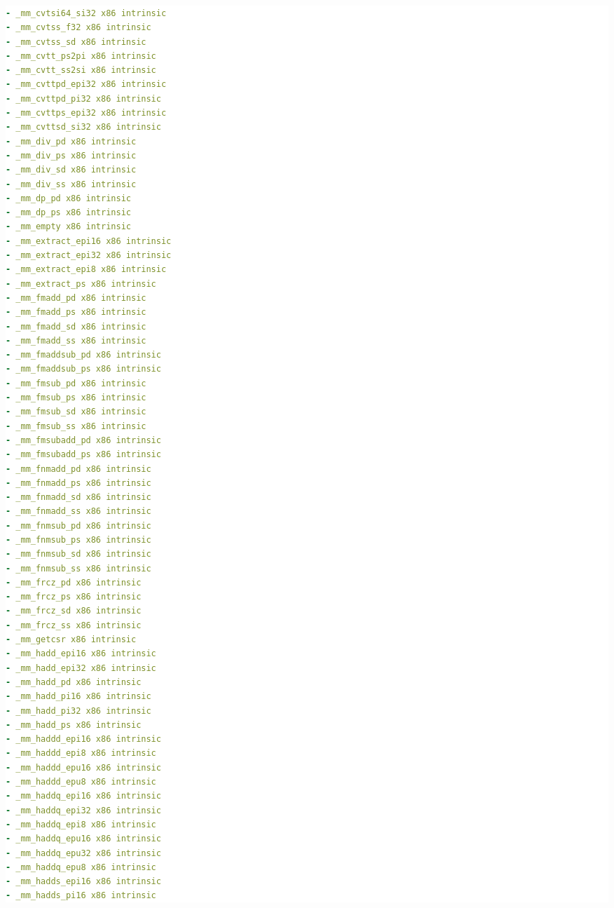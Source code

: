 ```yaml
- _mm_cvtsi64_si32 x86 intrinsic
- _mm_cvtss_f32 x86 intrinsic
- _mm_cvtss_sd x86 intrinsic
- _mm_cvtt_ps2pi x86 intrinsic
- _mm_cvtt_ss2si x86 intrinsic
- _mm_cvttpd_epi32 x86 intrinsic
- _mm_cvttpd_pi32 x86 intrinsic
- _mm_cvttps_epi32 x86 intrinsic
- _mm_cvttsd_si32 x86 intrinsic
- _mm_div_pd x86 intrinsic
- _mm_div_ps x86 intrinsic
- _mm_div_sd x86 intrinsic
- _mm_div_ss x86 intrinsic
- _mm_dp_pd x86 intrinsic
- _mm_dp_ps x86 intrinsic
- _mm_empty x86 intrinsic
- _mm_extract_epi16 x86 intrinsic
- _mm_extract_epi32 x86 intrinsic
- _mm_extract_epi8 x86 intrinsic
- _mm_extract_ps x86 intrinsic
- _mm_fmadd_pd x86 intrinsic
- _mm_fmadd_ps x86 intrinsic
- _mm_fmadd_sd x86 intrinsic
- _mm_fmadd_ss x86 intrinsic
- _mm_fmaddsub_pd x86 intrinsic
- _mm_fmaddsub_ps x86 intrinsic
- _mm_fmsub_pd x86 intrinsic
- _mm_fmsub_ps x86 intrinsic
- _mm_fmsub_sd x86 intrinsic
- _mm_fmsub_ss x86 intrinsic
- _mm_fmsubadd_pd x86 intrinsic
- _mm_fmsubadd_ps x86 intrinsic
- _mm_fnmadd_pd x86 intrinsic
- _mm_fnmadd_ps x86 intrinsic
- _mm_fnmadd_sd x86 intrinsic
- _mm_fnmadd_ss x86 intrinsic
- _mm_fnmsub_pd x86 intrinsic
- _mm_fnmsub_ps x86 intrinsic
- _mm_fnmsub_sd x86 intrinsic
- _mm_fnmsub_ss x86 intrinsic
- _mm_frcz_pd x86 intrinsic
- _mm_frcz_ps x86 intrinsic
- _mm_frcz_sd x86 intrinsic
- _mm_frcz_ss x86 intrinsic
- _mm_getcsr x86 intrinsic
- _mm_hadd_epi16 x86 intrinsic
- _mm_hadd_epi32 x86 intrinsic
- _mm_hadd_pd x86 intrinsic
- _mm_hadd_pi16 x86 intrinsic
- _mm_hadd_pi32 x86 intrinsic
- _mm_hadd_ps x86 intrinsic
- _mm_haddd_epi16 x86 intrinsic
- _mm_haddd_epi8 x86 intrinsic
- _mm_haddd_epu16 x86 intrinsic
- _mm_haddd_epu8 x86 intrinsic
- _mm_haddq_epi16 x86 intrinsic
- _mm_haddq_epi32 x86 intrinsic
- _mm_haddq_epi8 x86 intrinsic
- _mm_haddq_epu16 x86 intrinsic
- _mm_haddq_epu32 x86 intrinsic
- _mm_haddq_epu8 x86 intrinsic
- _mm_hadds_epi16 x86 intrinsic
- _mm_hadds_pi16 x86 intrinsic
```